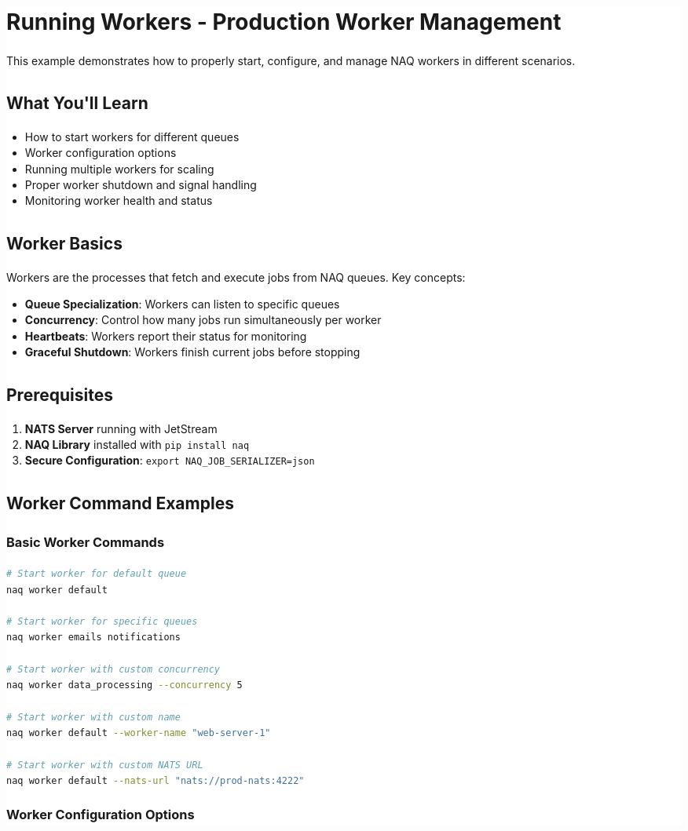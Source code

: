 # Running Workers - Production Worker Management

This example demonstrates how to properly start, configure, and manage NAQ workers in different scenarios.

## What You'll Learn

- How to start workers for different queues
- Worker configuration options
- Running multiple workers for scaling
- Proper worker shutdown and signal handling
- Monitoring worker health and status

## Worker Basics

Workers are the processes that fetch and execute jobs from NAQ queues. Key concepts:

- **Queue Specialization**: Workers can listen to specific queues
- **Concurrency**: Control how many jobs run simultaneously per worker
- **Heartbeats**: Workers report their status for monitoring
- **Graceful Shutdown**: Workers finish current jobs before stopping

## Prerequisites

1. **NATS Server** running with JetStream
2. **NAQ Library** installed with `pip install naq`
3. **Secure Configuration**: `export NAQ_JOB_SERIALIZER=json`

## Worker Command Examples

### Basic Worker Commands

```bash
# Start worker for default queue
naq worker default

# Start worker for specific queues
naq worker emails notifications

# Start worker with custom concurrency
naq worker data_processing --concurrency 5

# Start worker with custom name
naq worker default --worker-name "web-server-1"

# Start worker with custom NATS URL
naq worker default --nats-url "nats://prod-nats:4222"
```

### Worker Configuration Options
